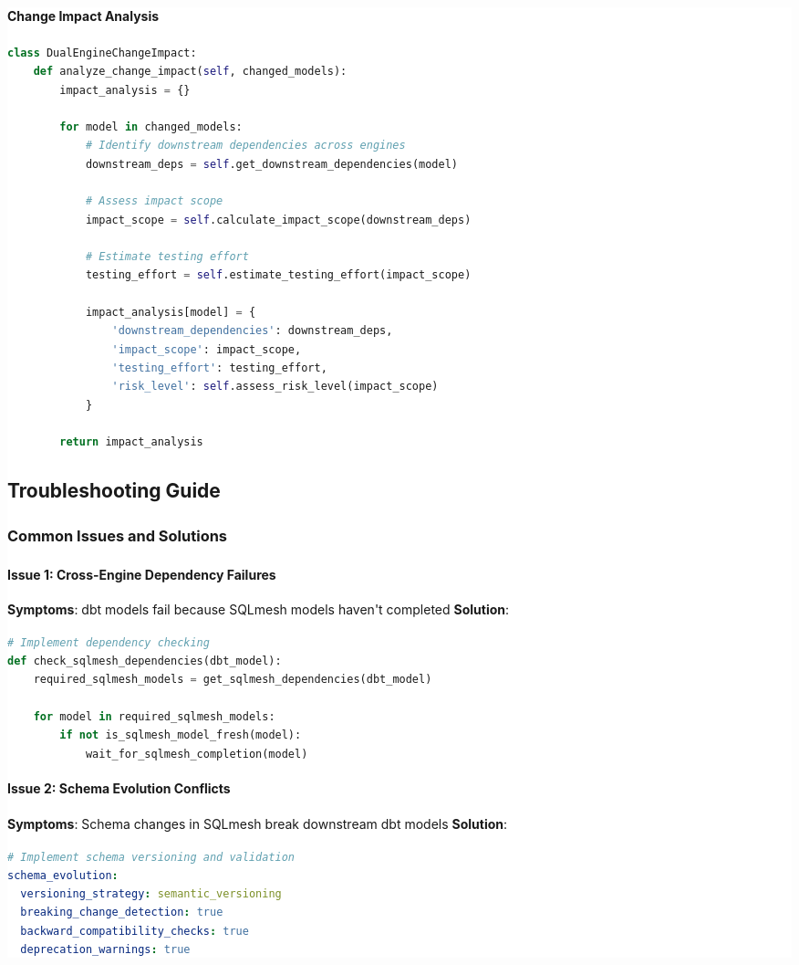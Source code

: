 #### Change Impact Analysis
```python
class DualEngineChangeImpact:
    def analyze_change_impact(self, changed_models):
        impact_analysis = {}
        
        for model in changed_models:
            # Identify downstream dependencies across engines
            downstream_deps = self.get_downstream_dependencies(model)
            
            # Assess impact scope
            impact_scope = self.calculate_impact_scope(downstream_deps)
            
            # Estimate testing effort
            testing_effort = self.estimate_testing_effort(impact_scope)
            
            impact_analysis[model] = {
                'downstream_dependencies': downstream_deps,
                'impact_scope': impact_scope,
                'testing_effort': testing_effort,
                'risk_level': self.assess_risk_level(impact_scope)
            }
        
        return impact_analysis
```

## Troubleshooting Guide

### Common Issues and Solutions

#### Issue 1: Cross-Engine Dependency Failures
**Symptoms**: dbt models fail because SQLmesh models haven't completed
**Solution**:
```python
# Implement dependency checking
def check_sqlmesh_dependencies(dbt_model):
    required_sqlmesh_models = get_sqlmesh_dependencies(dbt_model)
    
    for model in required_sqlmesh_models:
        if not is_sqlmesh_model_fresh(model):
            wait_for_sqlmesh_completion(model)
```

#### Issue 2: Schema Evolution Conflicts
**Symptoms**: Schema changes in SQLmesh break downstream dbt models
**Solution**:
```yaml
# Implement schema versioning and validation
schema_evolution:
  versioning_strategy: semantic_versioning
  breaking_change_detection: true
  backward_compatibility_checks: true
  deprecation_warnings: true
```
